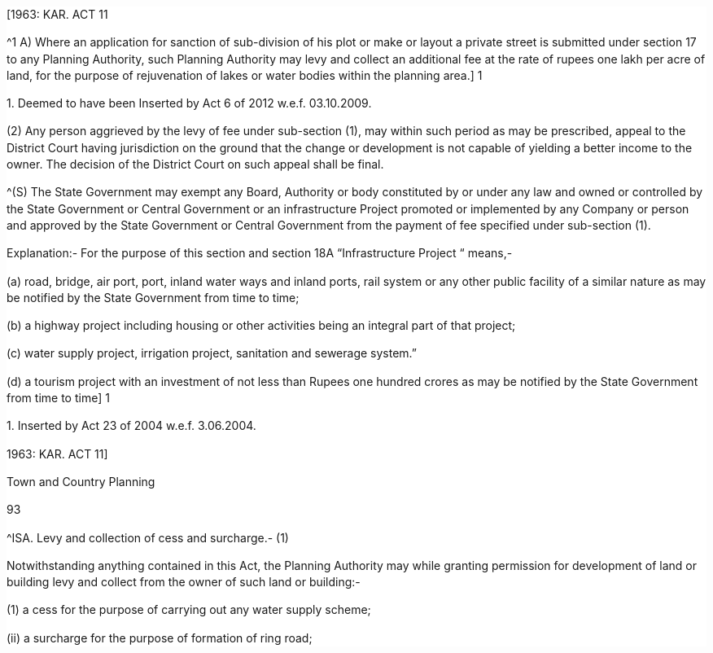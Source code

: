\[1963: KAR. ACT 11

^1 A) Where an application for sanction of sub-division of his plot or
make or layout a private street is submitted under section 17 to any
Planning Authority, such Planning Authority may levy and collect an
additional fee at the rate of rupees one lakh per acre of land, for the
purpose of rejuvenation of lakes or water bodies within the planning
area.\] 1

1\. Deemed to have been Inserted by Act 6 of 2012 w.e.f. 03.10.2009.

(2) Any person aggrieved by the levy of fee under sub-section (1), may
within such period as may be prescribed, appeal to the District Court
having jurisdiction on the ground that the change or development is not
capable of yielding a better income to the owner. The decision of the
District Court on such appeal shall be final.

^(S) The State Government may exempt any Board, Authority or body
constituted by or under any law and owned or controlled by the State
Government or Central Government or an infrastructure Project promoted
or implemented by any Company or person and approved by the State
Government or Central Government from the payment of fee specified under
sub-section (1).

Explanation:- For the purpose of this section and section 18A
“Infrastructure Project “ means,-

(a) road, bridge, air port, port, inland water ways and inland ports,
rail system or any other public facility of a similar nature as may be
notified by the State Government from time to time;

(b) a highway project including housing or other activities being an
integral part of that project;

(c) water supply project, irrigation project, sanitation and sewerage
system.”

(d) a tourism project with an investment of not less than Rupees one
hundred crores as may be notified by the State Government from time to
time\] 1

1\. Inserted by Act 23 of 2004 w.e.f. 3.06.2004.

1963: KAR. ACT 11\]

Town and Country Planning

93

^ISA. Levy and collection of cess and surcharge.- (1)

Notwithstanding anything contained in this Act, the Planning Authority
may while granting permission for development of land or building levy
and collect from the owner of such land or building:-

(1) a cess for the purpose of carrying out any water supply scheme;

(ii) a surcharge for the purpose of formation of ring road;
